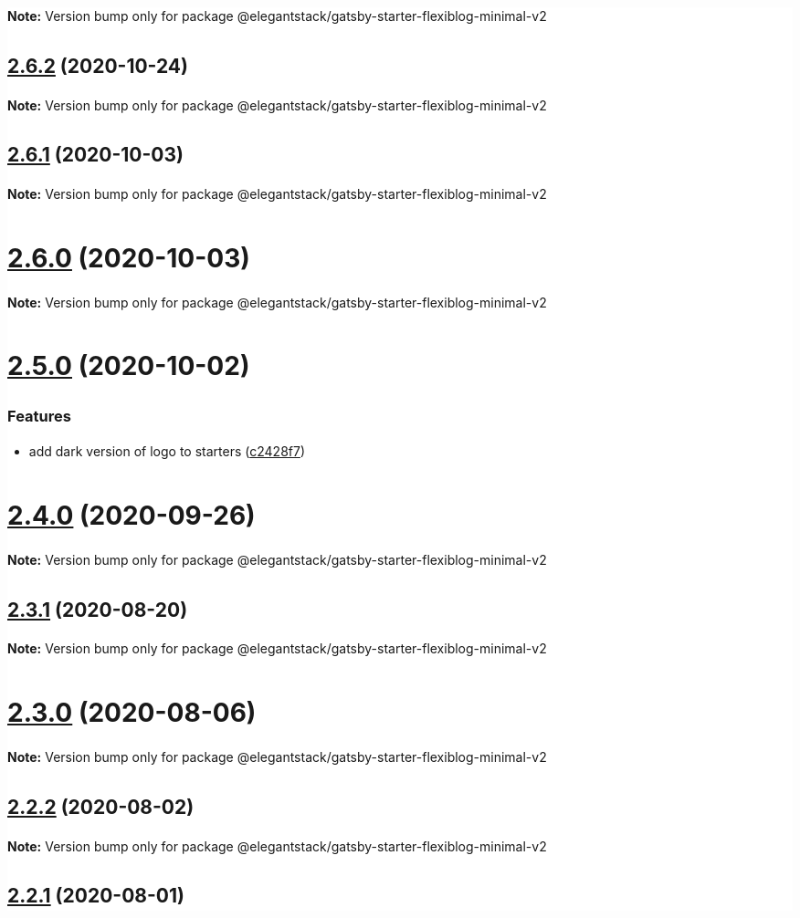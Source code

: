 **Note:** Version bump only for package @elegantstack/gatsby-starter-flexiblog-minimal-v2

## [2.6.2](https://gitlab.com/alimoosavi15/gatsby-theme-flexiblog/compare/v2.6.1...v2.6.2) (2020-10-24)

**Note:** Version bump only for package @elegantstack/gatsby-starter-flexiblog-minimal-v2

## [2.6.1](https://gitlab.com/alimoosavi15/gatsby-theme-flexiblog/compare/v2.6.0...v2.6.1) (2020-10-03)

**Note:** Version bump only for package @elegantstack/gatsby-starter-flexiblog-minimal-v2

# [2.6.0](https://gitlab.com/alimoosavi15/gatsby-theme-flexiblog/compare/v2.5.0...v2.6.0) (2020-10-03)

**Note:** Version bump only for package @elegantstack/gatsby-starter-flexiblog-minimal-v2

# [2.5.0](https://gitlab.com/alimoosavi15/gatsby-theme-flexiblog/compare/v2.4.0...v2.5.0) (2020-10-02)

### Features

- add dark version of logo to starters ([c2428f7](https://gitlab.com/alimoosavi15/gatsby-theme-flexiblog/commit/c2428f708fef251d19b71dd72af8cf91044916df))

# [2.4.0](https://gitlab.com/alimoosavi15/gatsby-theme-flexiblog/compare/v2.3.1...v2.4.0) (2020-09-26)

**Note:** Version bump only for package @elegantstack/gatsby-starter-flexiblog-minimal-v2

## [2.3.1](https://gitlab.com/alimoosavi15/gatsby-theme-flexiblog/compare/v2.3.0...v2.3.1) (2020-08-20)

**Note:** Version bump only for package @elegantstack/gatsby-starter-flexiblog-minimal-v2

# [2.3.0](https://gitlab.com/alimoosavi15/gatsby-theme-flexiblog/compare/v2.2.3...v2.3.0) (2020-08-06)

**Note:** Version bump only for package @elegantstack/gatsby-starter-flexiblog-minimal-v2

## [2.2.2](https://gitlab.com/alimoosavi15/gatsby-theme-flexiblog/compare/v2.2.1...v2.2.2) (2020-08-02)

**Note:** Version bump only for package @elegantstack/gatsby-starter-flexiblog-minimal-v2

## [2.2.1](https://gitlab.com/alimoosavi15/gatsby-theme-flexiblog/compare/v2.2.0...v2.2.1) (2020-08-01)
